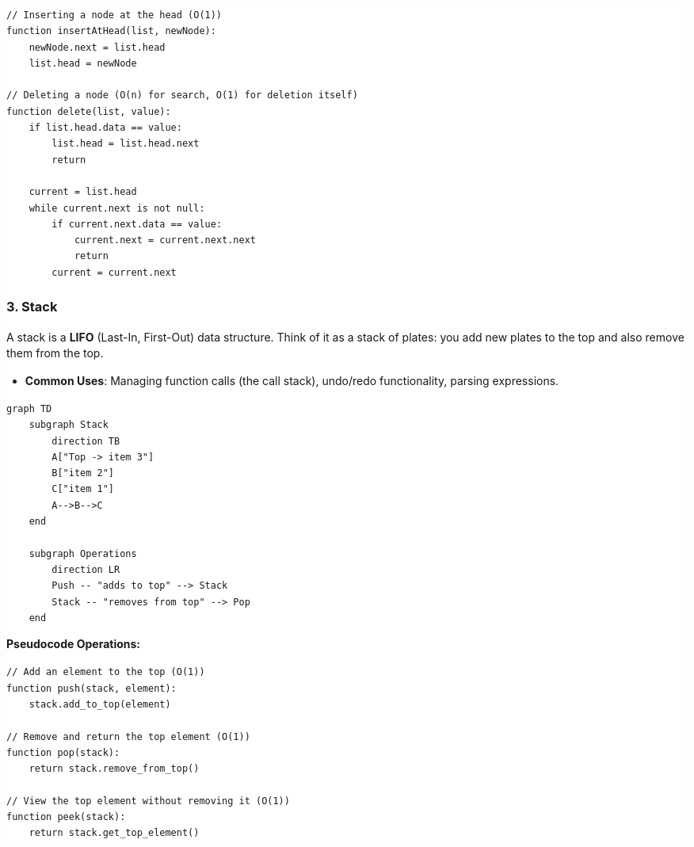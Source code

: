 ```plaintext
// Inserting a node at the head (O(1))
function insertAtHead(list, newNode):
    newNode.next = list.head
    list.head = newNode

// Deleting a node (O(n) for search, O(1) for deletion itself)
function delete(list, value):
    if list.head.data == value:
        list.head = list.head.next
        return

    current = list.head
    while current.next is not null:
        if current.next.data == value:
            current.next = current.next.next
            return
        current = current.next
```

### 3. Stack

A stack is a **LIFO** (Last-In, First-Out) data structure. Think of it as a stack of plates: you add new plates to the top and also remove them from the top.

* **Common Uses**: Managing function calls (the call stack), undo/redo functionality, parsing expressions.

```mermaid
graph TD
    subgraph Stack
        direction TB
        A["Top -> item 3"]
        B["item 2"]
        C["item 1"]
        A-->B-->C
    end

    subgraph Operations
        direction LR
        Push -- "adds to top" --> Stack
        Stack -- "removes from top" --> Pop
    end
```

**Pseudocode Operations:**

```plaintext
// Add an element to the top (O(1))
function push(stack, element):
    stack.add_to_top(element)

// Remove and return the top element (O(1))
function pop(stack):
    return stack.remove_from_top()

// View the top element without removing it (O(1))
function peek(stack):
    return stack.get_top_element()
```
